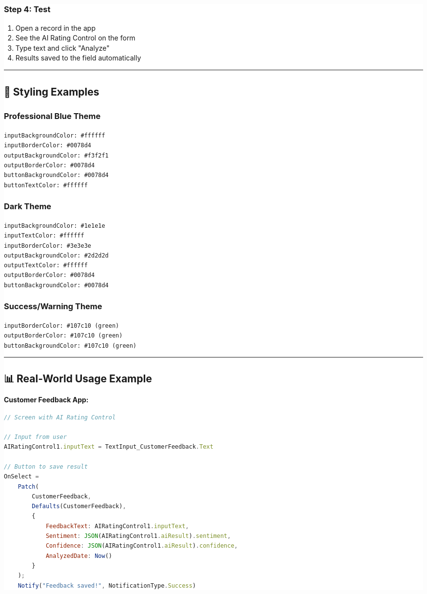 ### Step 4: Test
1. Open a record in the app
2. See the AI Rating Control on the form
3. Type text and click "Analyze"
4. Results saved to the field automatically

---

## 🎨 Styling Examples

### Professional Blue Theme
```
inputBackgroundColor: #ffffff
inputBorderColor: #0078d4
outputBackgroundColor: #f3f2f1
outputBorderColor: #0078d4
buttonBackgroundColor: #0078d4
buttonTextColor: #ffffff
```

### Dark Theme
```
inputBackgroundColor: #1e1e1e
inputTextColor: #ffffff
inputBorderColor: #3e3e3e
outputBackgroundColor: #2d2d2d
outputTextColor: #ffffff
outputBorderColor: #0078d4
buttonBackgroundColor: #0078d4
```

### Success/Warning Theme
```
inputBorderColor: #107c10 (green)
outputBorderColor: #107c10 (green)
buttonBackgroundColor: #107c10 (green)
```

---

## 📊 Real-World Usage Example

**Customer Feedback App:**

```javascript
// Screen with AI Rating Control

// Input from user
AIRatingControl1.inputText = TextInput_CustomerFeedback.Text

// Button to save result
OnSelect = 
    Patch(
        CustomerFeedback,
        Defaults(CustomerFeedback),
        {
            FeedbackText: AIRatingControl1.inputText,
            Sentiment: JSON(AIRatingControl1.aiResult).sentiment,
            Confidence: JSON(AIRatingControl1.aiResult).confidence,
            AnalyzedDate: Now()
        }
    );
    Notify("Feedback saved!", NotificationType.Success)

```